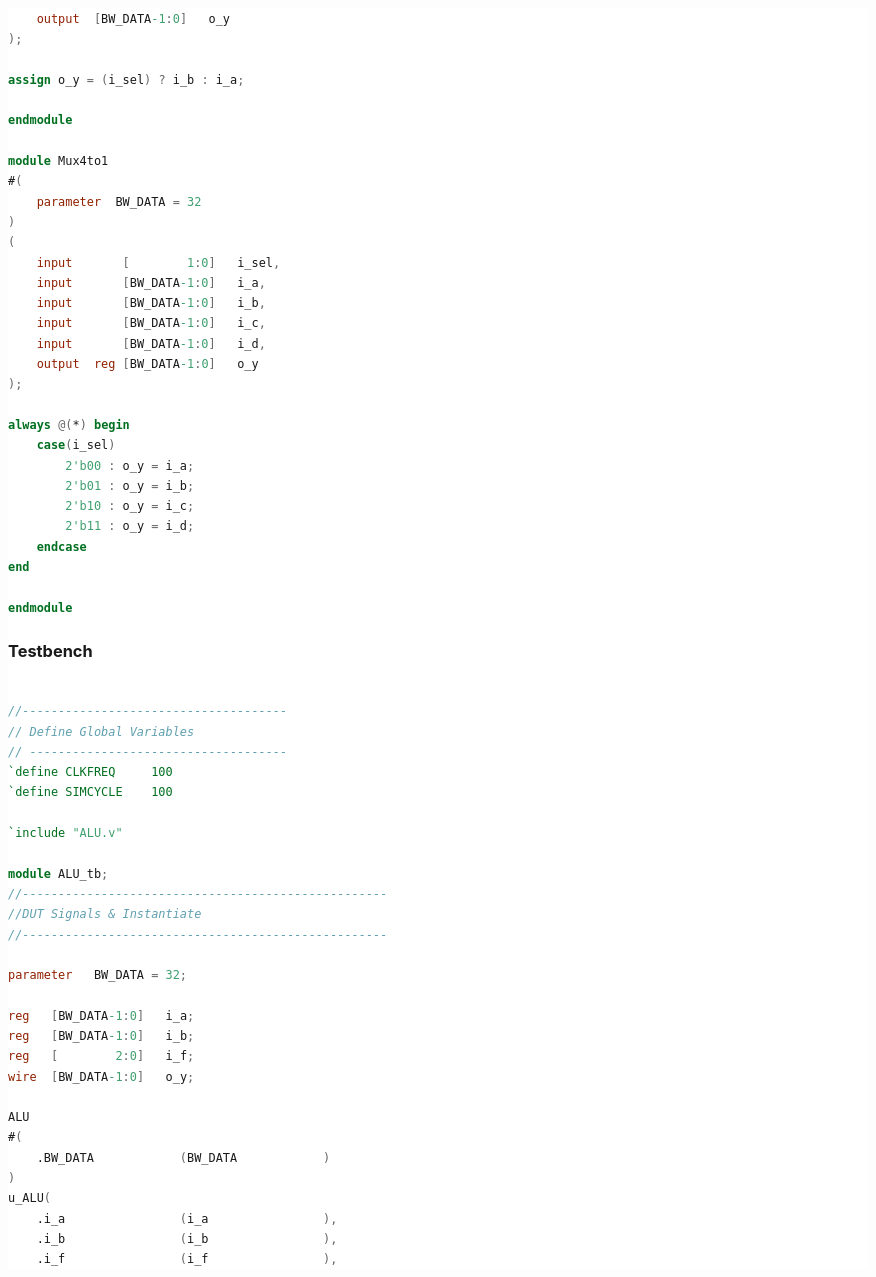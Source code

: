 ```verilog 
    output  [BW_DATA-1:0]   o_y
);

assign o_y = (i_sel) ? i_b : i_a;
    
endmodule

module Mux4to1 
#(
    parameter  BW_DATA = 32
)
(
    input       [        1:0]   i_sel,
    input       [BW_DATA-1:0]   i_a,
    input       [BW_DATA-1:0]   i_b,
    input       [BW_DATA-1:0]   i_c,
    input       [BW_DATA-1:0]   i_d,
    output  reg [BW_DATA-1:0]   o_y
);

always @(*) begin
    case(i_sel)
        2'b00 : o_y = i_a;
        2'b01 : o_y = i_b;
        2'b10 : o_y = i_c;
        2'b11 : o_y = i_d;
    endcase
end

endmodule
```
### Testbench
```verilog

//-------------------------------------
// Define Global Variables
// ------------------------------------
`define CLKFREQ     100
`define SIMCYCLE    100

`include "ALU.v"

module ALU_tb;
//---------------------------------------------------
//DUT Signals & Instantiate
//---------------------------------------------------

parameter	BW_DATA	= 32;	

reg   [BW_DATA-1:0]   i_a;
reg   [BW_DATA-1:0]   i_b;
reg   [        2:0]   i_f;
wire  [BW_DATA-1:0]   o_y;

ALU
#(
	.BW_DATA			(BW_DATA			)
)
u_ALU(
	.i_a				(i_a				),
	.i_b				(i_b				),
	.i_f				(i_f				),
```